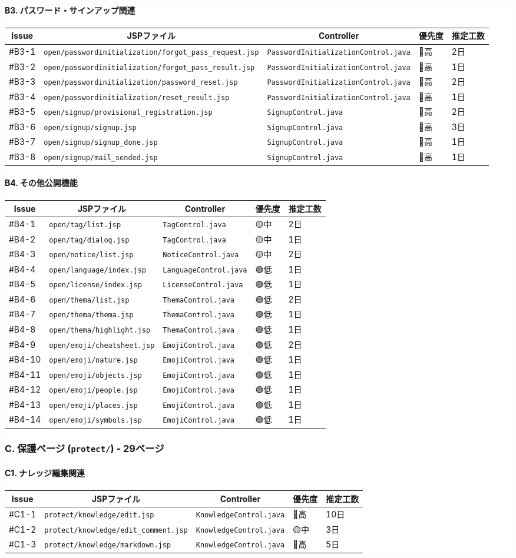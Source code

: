 #### B3. パスワード・サインアップ関連
| Issue | JSPファイル | Controller | 優先度 | 推定工数 |
|-------|------------|------------|--------|----------|
| #B3-1 | `open/passwordinitialization/forgot_pass_request.jsp` | `PasswordInitializationControl.java` | 🔴高 | 2日 |
| #B3-2 | `open/passwordinitialization/forgot_pass_result.jsp` | `PasswordInitializationControl.java` | 🔴高 | 1日 |
| #B3-3 | `open/passwordinitialization/password_reset.jsp` | `PasswordInitializationControl.java` | 🔴高 | 2日 |
| #B3-4 | `open/passwordinitialization/reset_result.jsp` | `PasswordInitializationControl.java` | 🔴高 | 1日 |
| #B3-5 | `open/signup/provisional_registration.jsp` | `SignupControl.java` | 🔴高 | 2日 |
| #B3-6 | `open/signup/signup.jsp` | `SignupControl.java` | 🔴高 | 3日 |
| #B3-7 | `open/signup/signup_done.jsp` | `SignupControl.java` | 🔴高 | 1日 |
| #B3-8 | `open/signup/mail_sended.jsp` | `SignupControl.java` | 🔴高 | 1日 |

#### B4. その他公開機能
| Issue | JSPファイル | Controller | 優先度 | 推定工数 |
|-------|------------|------------|--------|----------|
| #B4-1 | `open/tag/list.jsp` | `TagControl.java` | 🟡中 | 2日 |
| #B4-2 | `open/tag/dialog.jsp` | `TagControl.java` | 🟡中 | 1日 |
| #B4-3 | `open/notice/list.jsp` | `NoticeControl.java` | 🟡中 | 2日 |
| #B4-4 | `open/language/index.jsp` | `LanguageControl.java` | 🟢低 | 1日 |
| #B4-5 | `open/license/index.jsp` | `LicenseControl.java` | 🟢低 | 1日 |
| #B4-6 | `open/thema/list.jsp` | `ThemaControl.java` | 🟢低 | 2日 |
| #B4-7 | `open/thema/thema.jsp` | `ThemaControl.java` | 🟢低 | 1日 |
| #B4-8 | `open/thema/highlight.jsp` | `ThemaControl.java` | 🟢低 | 1日 |
| #B4-9 | `open/emoji/cheatsheet.jsp` | `EmojiControl.java` | 🟢低 | 2日 |
| #B4-10 | `open/emoji/nature.jsp` | `EmojiControl.java` | 🟢低 | 1日 |
| #B4-11 | `open/emoji/objects.jsp` | `EmojiControl.java` | 🟢低 | 1日 |
| #B4-12 | `open/emoji/people.jsp` | `EmojiControl.java` | 🟢低 | 1日 |
| #B4-13 | `open/emoji/places.jsp` | `EmojiControl.java` | 🟢低 | 1日 |
| #B4-14 | `open/emoji/symbols.jsp` | `EmojiControl.java` | 🟢低 | 1日 |

### C. 保護ページ (`protect/`) - 29ページ

#### C1. ナレッジ編集関連
| Issue | JSPファイル | Controller | 優先度 | 推定工数 |
|-------|------------|------------|--------|----------|
| #C1-1 | `protect/knowledge/edit.jsp` | `KnowledgeControl.java` | 🔴高 | 10日 |
| #C1-2 | `protect/knowledge/edit_comment.jsp` | `KnowledgeControl.java` | 🟡中 | 3日 |
| #C1-3 | `protect/knowledge/markdown.jsp` | `KnowledgeControl.java` | 🔴高 | 5日 |
